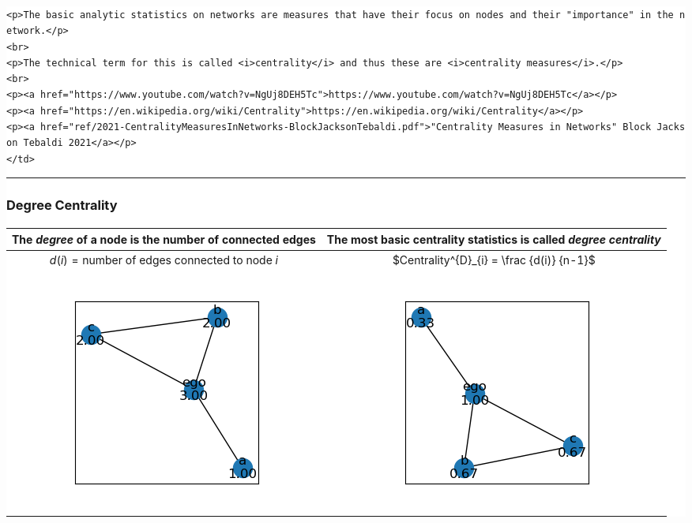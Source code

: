     <p>The basic analytic statistics on networks are measures that have their focus on nodes and their "importance" in the network.</p>
    <br>
    <p>The technical term for this is called <i>centrality</i> and thus these are <i>centrality measures</i>.</p>
    <br>
    <p><a href="https://www.youtube.com/watch?v=NgUj8DEH5Tc">https://www.youtube.com/watch?v=NgUj8DEH5Tc</a></p>
    <p><a href="https://en.wikipedia.org/wiki/Centrality">https://en.wikipedia.org/wiki/Centrality</a></p>
    <p><a href="ref/2021-CentralityMeasuresInNetworks-BlockJacksonTebaldi.pdf">"Centrality Measures in Networks" Block Jackson Tebaldi 2021</a></p>
    </td>
  </tr>
</table>

---

### Degree Centrality

|The *degree* of a node is the number of connected edges|The most basic centrality statistics is called *degree centrality*|
|:-:|:-:|
|$d(i) = \text{number of edges connected to node} \ i$|$Centrality^{D}_{i} = \frac {d(i)} {n-1}$|
|<img src="images/net-basic-001-degrees.png" />|<img src="images/net-basic-001-degree_centrality.png" />|
